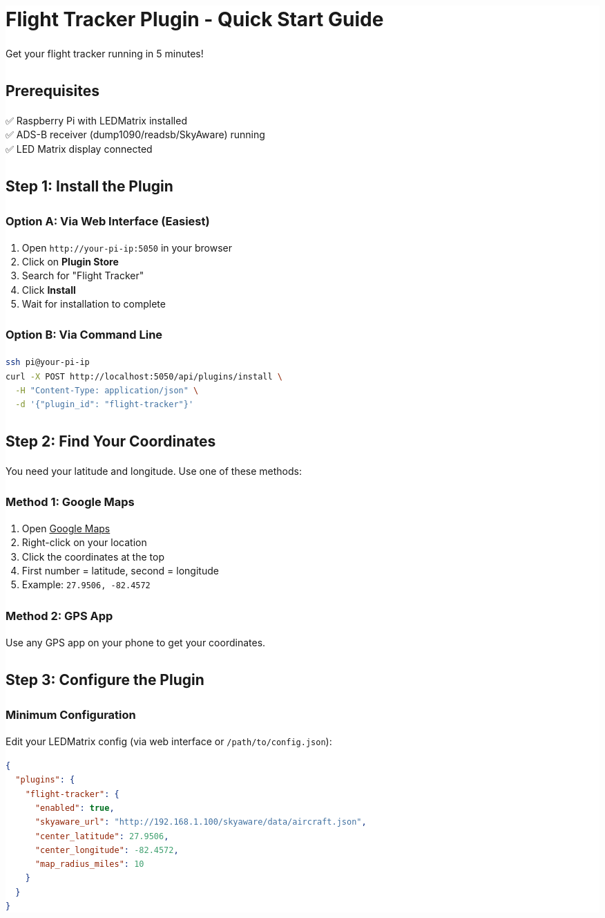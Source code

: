 # Flight Tracker Plugin - Quick Start Guide

Get your flight tracker running in 5 minutes!

## Prerequisites

✅ Raspberry Pi with LEDMatrix installed  
✅ ADS-B receiver (dump1090/readsb/SkyAware) running  
✅ LED Matrix display connected  

## Step 1: Install the Plugin

### Option A: Via Web Interface (Easiest)
1. Open `http://your-pi-ip:5050` in your browser
2. Click on **Plugin Store**
3. Search for "Flight Tracker"
4. Click **Install**
5. Wait for installation to complete

### Option B: Via Command Line
```bash
ssh pi@your-pi-ip
curl -X POST http://localhost:5050/api/plugins/install \
  -H "Content-Type: application/json" \
  -d '{"plugin_id": "flight-tracker"}'
```

## Step 2: Find Your Coordinates

You need your latitude and longitude. Use one of these methods:

### Method 1: Google Maps
1. Open [Google Maps](https://maps.google.com)
2. Right-click on your location
3. Click the coordinates at the top
4. First number = latitude, second = longitude
5. Example: `27.9506, -82.4572`

### Method 2: GPS App
Use any GPS app on your phone to get your coordinates.

## Step 3: Configure the Plugin

### Minimum Configuration

Edit your LEDMatrix config (via web interface or `/path/to/config.json`):

```json
{
  "plugins": {
    "flight-tracker": {
      "enabled": true,
      "skyaware_url": "http://192.168.1.100/skyaware/data/aircraft.json",
      "center_latitude": 27.9506,
      "center_longitude": -82.4572,
      "map_radius_miles": 10
    }
  }
}
```

